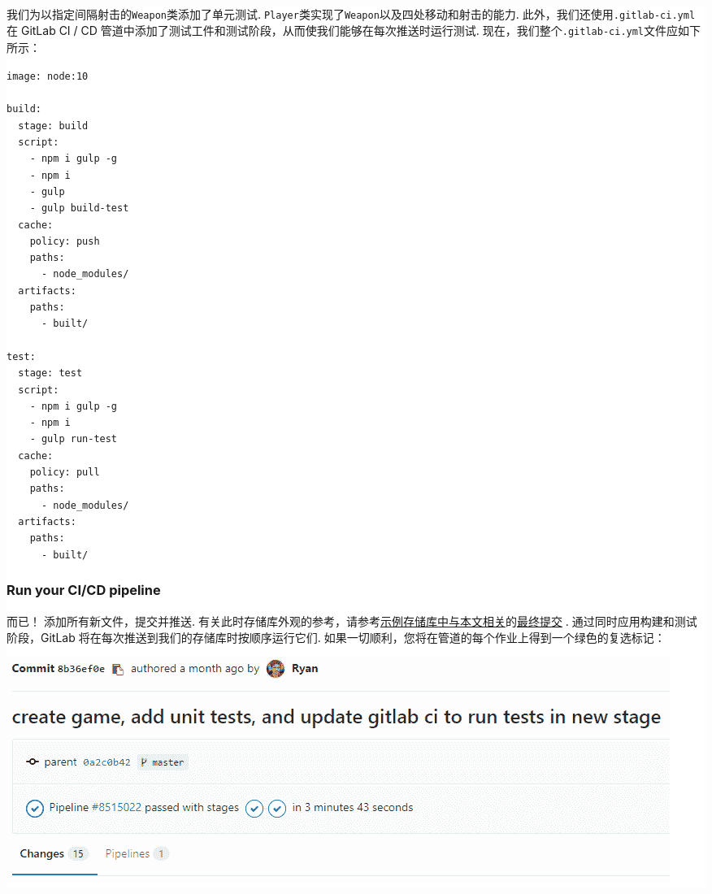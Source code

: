 我们为以指定间隔射击的`Weapon`类添加了单元测试. `Player`类实现了`Weapon`以及四处移动和射击的能力. 此外，我们还使用`.gitlab-ci.yml`在 GitLab CI / CD 管道中添加了测试工件和测试阶段，从而使我们能够在每次推送时运行测试. 现在，我们整个`.gitlab-ci.yml`文件应如下所示：

```
image: node:10

build:
  stage: build
  script:
    - npm i gulp -g
    - npm i
    - gulp
    - gulp build-test
  cache:
    policy: push
    paths:
      - node_modules/
  artifacts:
    paths:
      - built/

test:
  stage: test
  script:
    - npm i gulp -g
    - npm i
    - gulp run-test
  cache:
    policy: pull
    paths:
      - node_modules/
  artifacts:
    paths:
      - built/ 
```

### Run your CI/CD pipeline[](#run-your-cicd-pipeline "Permalink")

而已！ 添加所有新文件，提交并推送. 有关此时存储库外观的参考，请参考[示例存储库中与本文相关](https://gitlab.com/blitzgren/gitlab-game-demo/commit/8b36ef0ecebcf569aeb251be4ee13743337fcfe2)的[最终提交](https://gitlab.com/blitzgren/gitlab-game-demo/commit/8b36ef0ecebcf569aeb251be4ee13743337fcfe2) . 通过同时应用构建和测试阶段，GitLab 将在每次推送到我们的存储库时按顺序运行它们. 如果一切顺利，您将在管道的每个作业上得到一个绿色的复选标记：

[![Passing Pipeline](img/1d8faac0ce4cf1206b5c2745df725ca6.png)](img/test_pipeline_pass.png)
